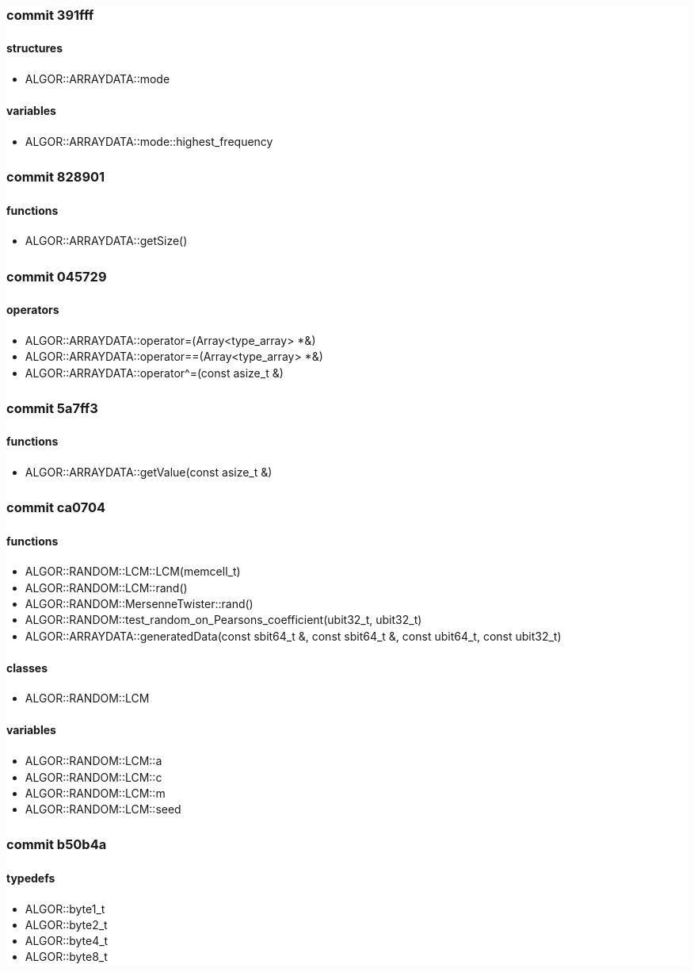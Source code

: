 ### commit 391fff

#### structures
- ALGOR::ARRAYDATA::mode
#### variables
- ALGOR::ARRAYDATA::mode::highest_frequency

### commit 828901

#### functions
- ALGOR::ARRAYDATA::getSize()

### commit 045729

#### operators
- ALGOR::ARRAYDATA::operator=(Array<type_array> *&)
- ALGOR::ARRAYDATA::operator==(Array<type_array> *&)
- ALGOR::ARRAYDATA::operator^=(const asize_t &)

### commit 5a7ff3

#### functions
- ALGOR::ARRAYDATA::getValue(const asize_t &)

### commit ca0704

#### functions
- ALGOR::RANDOM::LCM::LCM(memcell_t)
- ALGOR::RANDOM::LCM::rand()
- ALGOR::RANDOM::MersenneTwister::rand()
- ALGOR::RANDOM::test_random_on_Pearsons_coefficient(ubit32_t, ubit32_t)
- ALGOR::ARRAYDATA::generatedData(const sbit64_t &, const sbit64_t &, const ubit64_t, const ubit32_t)
#### classes
- ALGOR::RANDOM::LCM
#### variables
- ALGOR::RANDOM::LCM::a
- ALGOR::RANDOM::LCM::c
- ALGOR::RANDOM::LCM::m
- ALGOR::RANDOM::LCM::seed

### commit b50b4a

#### typedefs
- ALGOR::byte1_t
- ALGOR::byte2_t
- ALGOR::byte4_t
- ALGOR::byte8_t
